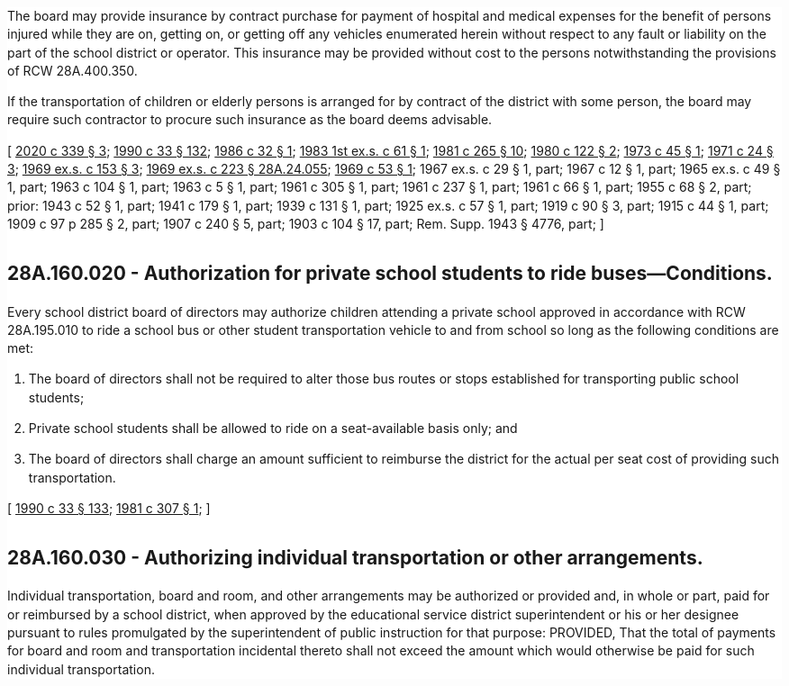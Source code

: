 The board may provide insurance by contract purchase for payment of hospital and medical expenses for the benefit of persons injured while they are on, getting on, or getting off any vehicles enumerated herein without respect to any fault or liability on the part of the school district or operator. This insurance may be provided without cost to the persons notwithstanding the provisions of RCW 28A.400.350.

If the transportation of children or elderly persons is arranged for by contract of the district with some person, the board may require such contractor to procure such insurance as the board deems advisable.

\[ [2020 c 339 § 3](https://lawfilesext.leg.wa.gov/biennium/2019-20/Pdf/Bills/Session%20Laws/House/2455-S.SL.pdf?cite=2020%20c%20339%20§%203); [1990 c 33 § 132](https://leg.wa.gov/CodeReviser/documents/sessionlaw/1990c33.pdf?cite=1990%20c%2033%20§%20132); [1986 c 32 § 1](https://leg.wa.gov/CodeReviser/documents/sessionlaw/1986c32.pdf?cite=1986%20c%2032%20§%201); [1983 1st ex.s. c 61 § 1](https://leg.wa.gov/CodeReviser/documents/sessionlaw/1983ex1c61.pdf?cite=1983%201st%20ex.s.%20c%2061%20§%201); [1981 c 265 § 10](https://leg.wa.gov/CodeReviser/documents/sessionlaw/1981c265.pdf?cite=1981%20c%20265%20§%2010); [1980 c 122 § 2](https://leg.wa.gov/CodeReviser/documents/sessionlaw/1980c122.pdf?cite=1980%20c%20122%20§%202); [1973 c 45 § 1](https://leg.wa.gov/CodeReviser/documents/sessionlaw/1973c45.pdf?cite=1973%20c%2045%20§%201); [1971 c 24 § 3](https://leg.wa.gov/CodeReviser/documents/sessionlaw/1971c24.pdf?cite=1971%20c%2024%20§%203); [1969 ex.s. c 153 § 3](https://leg.wa.gov/CodeReviser/documents/sessionlaw/1969ex1c153.pdf?cite=1969%20ex.s.%20c%20153%20§%203); [1969 ex.s. c 223 § 28A.24.055](https://leg.wa.gov/CodeReviser/documents/sessionlaw/1969ex1c223.pdf?cite=1969%20ex.s.%20c%20223%20§%2028A.24.055); [1969 c 53 § 1](https://leg.wa.gov/CodeReviser/documents/sessionlaw/1969c53.pdf?cite=1969%20c%2053%20§%201); 1967 ex.s. c 29 § 1, part; 1967 c 12 § 1, part; 1965 ex.s. c 49 § 1, part; 1963 c 104 § 1, part; 1963 c 5 § 1, part; 1961 c 305 § 1, part; 1961 c 237 § 1, part; 1961 c 66 § 1, part; 1955 c 68 § 2, part; prior: 1943 c 52 § 1, part; 1941 c 179 § 1, part; 1939 c 131 § 1, part; 1925 ex.s. c 57 § 1, part; 1919 c 90 § 3, part; 1915 c 44 § 1, part; 1909 c 97 p 285 § 2, part; 1907 c 240 § 5, part; 1903 c 104 § 17, part; Rem. Supp. 1943 § 4776, part; \]

## 28A.160.020 - Authorization for private school students to ride buses—Conditions.
Every school district board of directors may authorize children attending a private school approved in accordance with RCW 28A.195.010 to ride a school bus or other student transportation vehicle to and from school so long as the following conditions are met:

1. The board of directors shall not be required to alter those bus routes or stops established for transporting public school students;

2. Private school students shall be allowed to ride on a seat-available basis only; and

3. The board of directors shall charge an amount sufficient to reimburse the district for the actual per seat cost of providing such transportation.

\[ [1990 c 33 § 133](https://leg.wa.gov/CodeReviser/documents/sessionlaw/1990c33.pdf?cite=1990%20c%2033%20§%20133); [1981 c 307 § 1](https://leg.wa.gov/CodeReviser/documents/sessionlaw/1981c307.pdf?cite=1981%20c%20307%20§%201); \]

## 28A.160.030 - Authorizing individual transportation or other arrangements.
Individual transportation, board and room, and other arrangements may be authorized or provided and, in whole or part, paid for or reimbursed by a school district, when approved by the educational service district superintendent or his or her designee pursuant to rules promulgated by the superintendent of public instruction for that purpose: PROVIDED, That the total of payments for board and room and transportation incidental thereto shall not exceed the amount which would otherwise be paid for such individual transportation.
